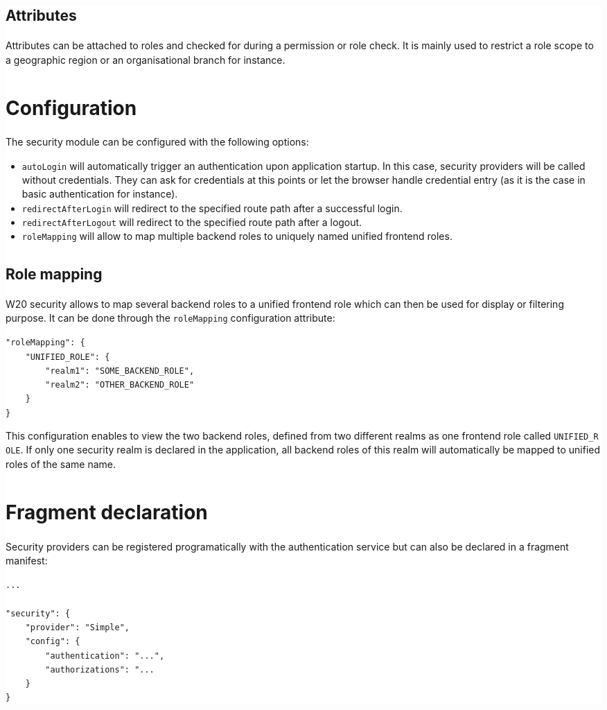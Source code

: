 ## Attributes

Attributes can be attached to roles and checked for during a permission or role check. It is mainly used to restrict
a role scope to a geographic region or an organisational branch for instance. 

# Configuration

The security module can be configured with the following options:

* `autoLogin` will automatically trigger an authentication upon application startup. In this case, security providers 
will be called without credentials. They can ask for credentials at this points or let the browser handle credential
entry (as it is the case in basic authentication for instance).
* `redirectAfterLogin` will redirect to the specified route path after a successful login. 
* `redirectAfterLogout` will redirect to the specified route path after a logout.
* `roleMapping` will allow to map multiple backend roles to uniquely named unified frontend roles.

## Role mapping

W20 security allows to map several backend roles to a unified frontend role which can then be used for display or
filtering purpose. It can be done through the `roleMapping` configuration attribute:

    "roleMapping": {
        "UNIFIED_ROLE": {
            "realm1": "SOME_BACKEND_ROLE",
            "realm2": "OTHER_BACKEND_ROLE"
        }
    }

This configuration enables to view the two backend roles, defined from two different realms as one frontend role 
called `UNIFIED_ROLE`. If only one security realm is declared in the application, all backend roles of this realm will
automatically be mapped to unified roles of the same name.  

# Fragment declaration

Security providers can be registered programatically with the authentication service but can also be declared in a fragment
manifest:

    ...
    
    "security": {
        "provider": "Simple",
        "config": {
            "authentication": "...",
            "authorizations": "...
        }
    }
    